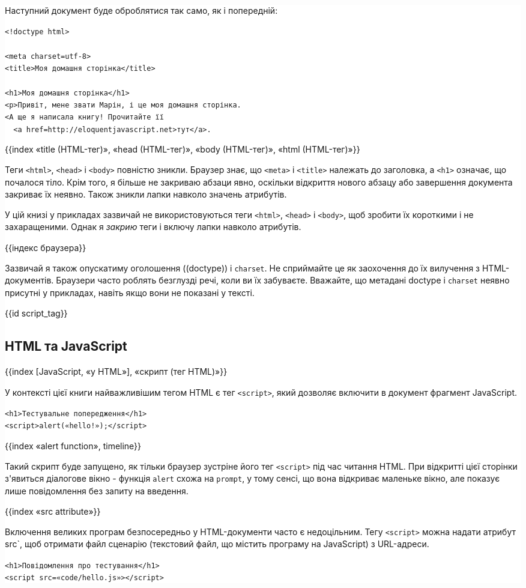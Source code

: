 Наступний документ буде оброблятися так само, як і попередній:

```{lang: «html"}
<!doctype html>

<meta charset=utf-8>
<title>Моя домашня сторінка</title>

<h1>Моя домашня сторінка</h1>
<p>Привіт, мене звати Марін, і це моя домашня сторінка.
<А ще я написала книгу! Прочитайте її
  <a href=http://eloquentjavascript.net>тут</a>.
```

{{index «title (HTML-тег)», «head (HTML-тег)», «body (HTML-тег)», «html (HTML-тег)»}}

Теги `<html>`, `<head>` і `<body>` повністю зникли. Браузер знає, що `<meta>` і `<title>` належать до заголовка, а `<h1>` означає, що почалося тіло. Крім того, я більше не закриваю абзаци явно, оскільки відкриття нового абзацу або завершення документа закриває їх неявно. Також зникли лапки навколо значень атрибутів.

У цій книзі у прикладах зазвичай не використовуються теги `<html>`, `<head>` і `<body>`, щоб зробити їх короткими і не захаращеними. Однак я _закрию_ теги і включу лапки навколо атрибутів.

{{індекс браузера}}

Зазвичай я також опускатиму оголошення ((doctype)) і `charset`. Не сприймайте це як заохочення до їх вилучення з HTML-документів. Браузери часто роблять безглузді речі, коли ви їх забуваєте. Вважайте, що метадані doctype і `charset` неявно присутні у прикладах, навіть якщо вони не показані у тексті.

{{id script_tag}}

## HTML та JavaScript

{{index [JavaScript, «у HTML»], «скрипт (тег HTML)»}}

У контексті цієї книги найважливішим тегом HTML є тег `<script>`, який дозволяє включити в документ фрагмент JavaScript.

```{lang: «html"}}
<h1>Тестувальне попередження</h1>
<script>alert(«hello!»);</script>
```

{{index «alert function», timeline}}

Такий скрипт буде запущено, як тільки браузер зустріне його тег `<script>` під час читання HTML. При відкритті цієї сторінки з'явиться діалогове вікно - функція `alert` схожа на `prompt`, у тому сенсі, що вона відкриває маленьке вікно, але показує лише повідомлення без запиту на введення.

{{index «src attribute»}}

Включення великих програм безпосередньо у HTML-документи часто є недоцільним. Тегу `<script>` можна надати атрибут src`, щоб отримати файл сценарію (текстовий файл, що містить програму на JavaScript) з URL-адреси.

```{lang: «html"}
<h1>Повідомлення про тестування</h1>
<script src=«code/hello.js»></script>
```
